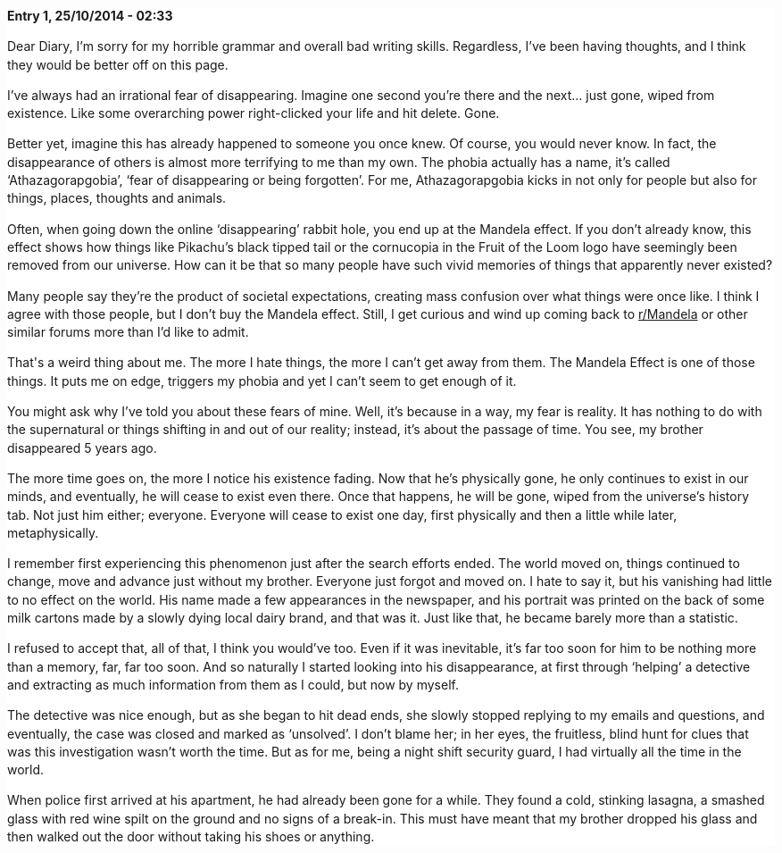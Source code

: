 
**Entry 1, 25/10/2014 - 02:33**

Dear Diary, I’m sorry for my horrible grammar and overall bad writing skills. Regardless, I’ve been having thoughts, and I think they would be better off on this page.

I’ve always had an irrational fear of disappearing. Imagine one second you’re there and the next… just gone, wiped from existence. Like some overarching power right-clicked your life and hit delete. Gone.

Better yet, imagine this has already happened to someone you once knew. Of course, you would never know. In fact, the disappearance of others is almost more terrifying to me than my own. The phobia actually has a name, it’s called ‘Athazagorapgobia’, ‘fear of disappearing or being forgotten’. For me, Athazagorapgobia kicks in not only for people but also for things, places, thoughts and animals. 

Often, when going down the online ‘disappearing’ rabbit hole, you end up at the Mandela effect. If you don’t already know, this effect shows how things like Pikachu’s black tipped tail or the cornucopia in the Fruit of the Loom logo have seemingly been removed from our universe. How can it be that so many people have such vivid memories of things that apparently never existed?

Many people say they’re the product of societal expectations, creating mass confusion over what things were once like. I think I agree with those people, but I don’t buy the Mandela effect. Still, I get curious and wind up coming back to [r/Mandela](https://www.reddit.com/r/Mandela/) or other similar forums more than I’d like to admit. 

That's a weird thing about me. The more I hate things, the more I can’t get away from them. The Mandela Effect is one of those things. It puts me on edge, triggers my phobia and yet I can’t seem to get enough of it.  

You might ask why I’ve told you about these fears of mine. Well, it’s because in a way, my fear is reality. It has nothing to do with the supernatural or things shifting in and out of our reality; instead, it’s about the passage of time. You see, my brother disappeared 5 years ago. 

The more time goes on, the more I notice his existence fading. Now that he’s physically gone, he only continues to exist in our minds, and eventually, he will cease to exist even there. Once that happens, he will be gone, wiped from the universe’s history tab. Not just him either; everyone. Everyone will cease to exist one day, first physically and then a little while later, metaphysically. 

I remember first experiencing this phenomenon just after the search efforts ended. The world moved on, things continued to change, move and advance just without my brother. Everyone just forgot and moved on. I hate to say it, but his vanishing had little to no effect on the world. His name made a few appearances in the newspaper, and his portrait was printed on the back of some milk cartons made by a slowly dying local dairy brand, and that was it. Just like that, he became barely more than a statistic. 

I refused to accept that, all of that, I think you would’ve too. Even if it was inevitable, it’s far too soon for him to be nothing more than a memory, far, far too soon. And so naturally I started looking into his disappearance, at first through ‘helping’ a detective and extracting as much information from them as I could, but now by myself. 

The detective was nice enough, but as she began to hit dead ends, she slowly stopped replying to my emails and questions, and eventually, the case was closed and marked as ‘unsolved’. I don’t blame her; in her eyes, the fruitless, blind hunt for clues that was this investigation wasn’t worth the time. But as for me, being a night shift security guard, I had virtually all the time in the world.

When police first arrived at his apartment, he had already been gone for a while. They found a cold, stinking lasagna, a smashed glass with red wine spilt on the ground and no signs of a break-in. This must have meant that my brother dropped his glass and then walked out the door without taking his shoes or anything. 
